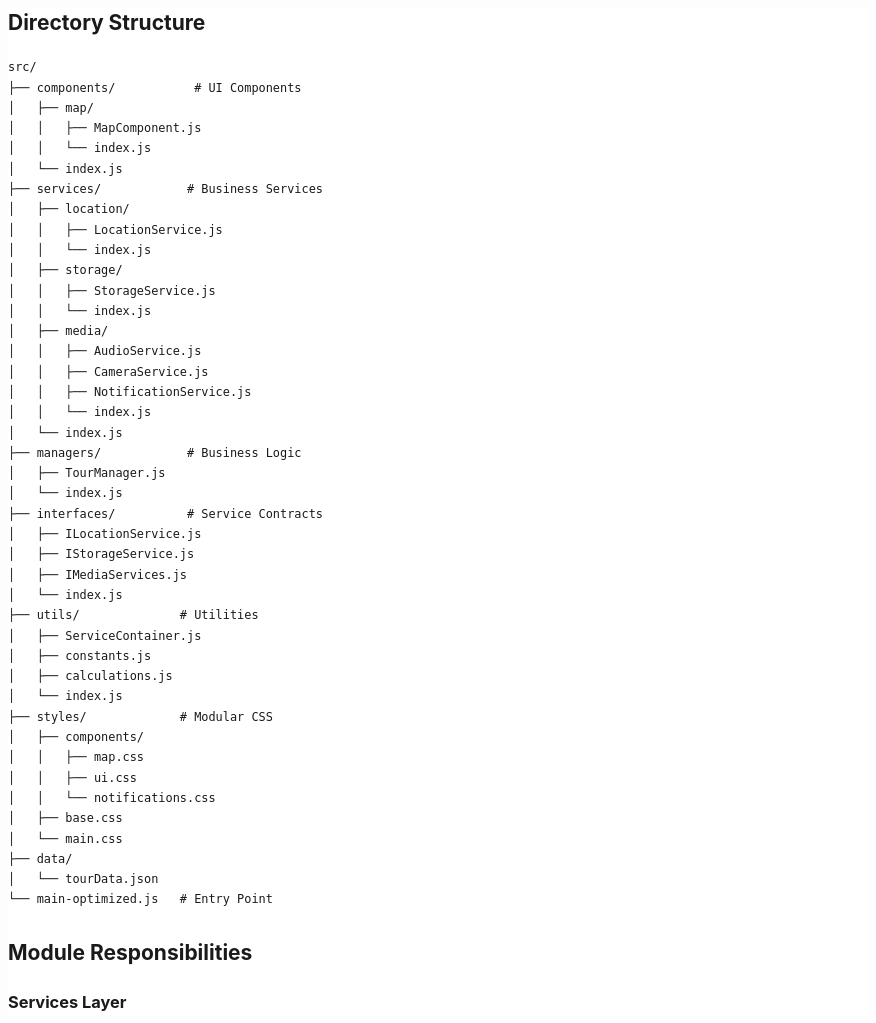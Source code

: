 ## Directory Structure

```
src/
├── components/           # UI Components
│   ├── map/
│   │   ├── MapComponent.js
│   │   └── index.js
│   └── index.js
├── services/            # Business Services
│   ├── location/
│   │   ├── LocationService.js
│   │   └── index.js
│   ├── storage/
│   │   ├── StorageService.js
│   │   └── index.js
│   ├── media/
│   │   ├── AudioService.js
│   │   ├── CameraService.js
│   │   ├── NotificationService.js
│   │   └── index.js
│   └── index.js
├── managers/            # Business Logic
│   ├── TourManager.js
│   └── index.js
├── interfaces/          # Service Contracts
│   ├── ILocationService.js
│   ├── IStorageService.js
│   ├── IMediaServices.js
│   └── index.js
├── utils/              # Utilities
│   ├── ServiceContainer.js
│   ├── constants.js
│   ├── calculations.js
│   └── index.js
├── styles/             # Modular CSS
│   ├── components/
│   │   ├── map.css
│   │   ├── ui.css
│   │   └── notifications.css
│   ├── base.css
│   └── main.css
├── data/
│   └── tourData.json
└── main-optimized.js   # Entry Point
```

## Module Responsibilities

### Services Layer
